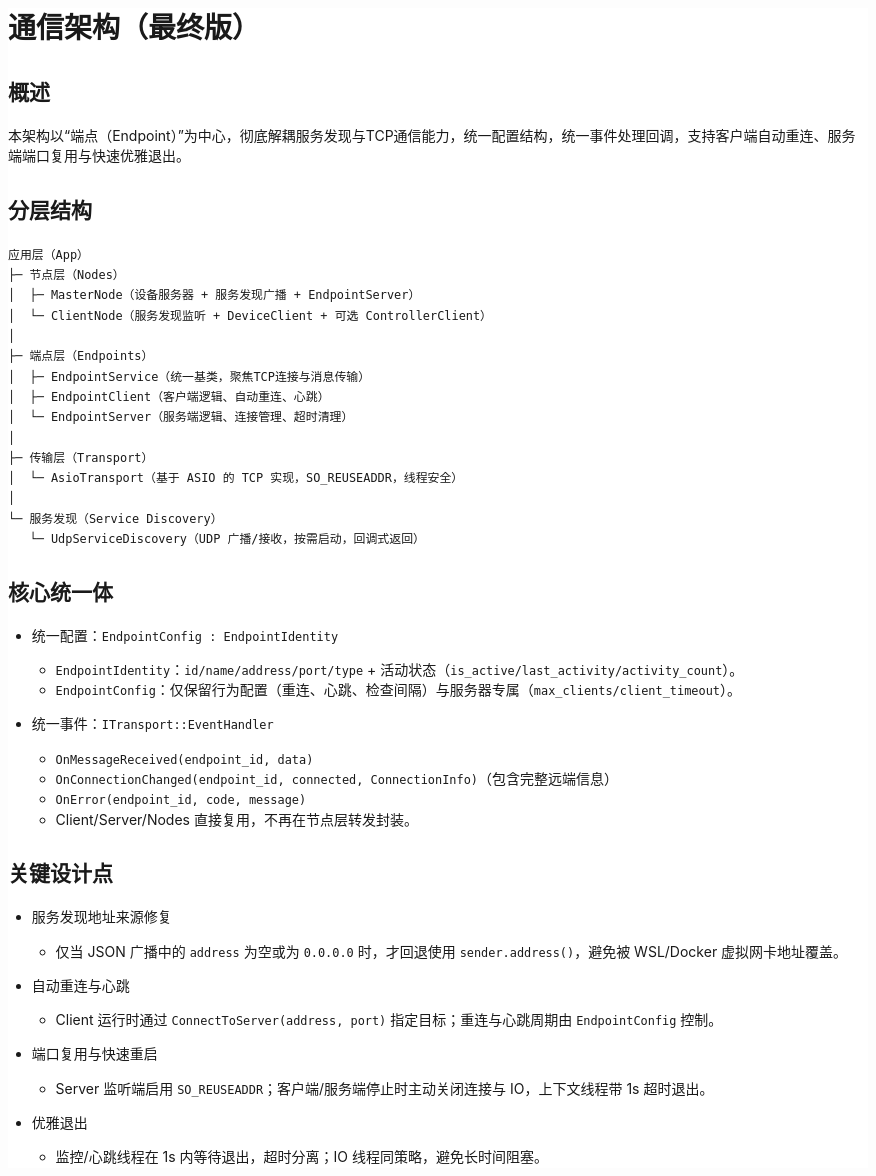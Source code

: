 # 通信架构（最终版）

## 概述

本架构以“端点（Endpoint）”为中心，彻底解耦服务发现与TCP通信能力，统一配置结构，统一事件处理回调，支持客户端自动重连、服务端端口复用与快速优雅退出。

## 分层结构

```
应用层（App）
├─ 节点层（Nodes）
│  ├─ MasterNode（设备服务器 + 服务发现广播 + EndpointServer）
│  └─ ClientNode（服务发现监听 + DeviceClient + 可选 ControllerClient）
│
├─ 端点层（Endpoints）
│  ├─ EndpointService（统一基类，聚焦TCP连接与消息传输）
│  ├─ EndpointClient（客户端逻辑、自动重连、心跳）
│  └─ EndpointServer（服务端逻辑、连接管理、超时清理）
│
├─ 传输层（Transport）
│  └─ AsioTransport（基于 ASIO 的 TCP 实现，SO_REUSEADDR，线程安全）
│
└─ 服务发现（Service Discovery）
   └─ UdpServiceDiscovery（UDP 广播/接收，按需启动，回调式返回）
```

## 核心统一体

- 统一配置：`EndpointConfig : EndpointIdentity`
  - `EndpointIdentity`：`id/name/address/port/type` + 活动状态（`is_active/last_activity/activity_count`）。
  - `EndpointConfig`：仅保留行为配置（重连、心跳、检查间隔）与服务器专属（`max_clients/client_timeout`）。

- 统一事件：`ITransport::EventHandler`
  - `OnMessageReceived(endpoint_id, data)`
  - `OnConnectionChanged(endpoint_id, connected, ConnectionInfo)`（包含完整远端信息）
  - `OnError(endpoint_id, code, message)`
  - Client/Server/Nodes 直接复用，不再在节点层转发封装。

## 关键设计点

- 服务发现地址来源修复
  - 仅当 JSON 广播中的 `address` 为空或为 `0.0.0.0` 时，才回退使用 `sender.address()`，避免被 WSL/Docker 虚拟网卡地址覆盖。

- 自动重连与心跳
  - Client 运行时通过 `ConnectToServer(address, port)` 指定目标；重连与心跳周期由 `EndpointConfig` 控制。

- 端口复用与快速重启
  - Server 监听端启用 `SO_REUSEADDR`；客户端/服务端停止时主动关闭连接与 IO，上下文线程带 1s 超时退出。

- 优雅退出
  - 监控/心跳线程在 1s 内等待退出，超时分离；IO 线程同策略，避免长时间阻塞。
